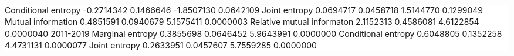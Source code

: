    
   <td style="text-align:left;"> Conditional entropy </td>
   <td style="text-align:center;"> -0.2714342 </td>
   <td style="text-align:center;"> 0.1466646 </td>
   <td style="text-align:center;"> -1.8507130 </td>
   <td style="text-align:center;"> 0.0642109 </td>
  </tr>
  <tr>
   
   
   <td style="text-align:left;"> Joint entropy </td>
   <td style="text-align:center;"> 0.0694717 </td>
   <td style="text-align:center;"> 0.0458718 </td>
   <td style="text-align:center;"> 1.5144770 </td>
   <td style="text-align:center;"> 0.1299049 </td>
  </tr>
  <tr>
   
   
   <td style="text-align:left;"> Mutual information </td>
   <td style="text-align:center;"> 0.4851591 </td>
   <td style="text-align:center;"> 0.0940679 </td>
   <td style="text-align:center;"> 5.1575411 </td>
   <td style="text-align:center;"> 0.0000003 </td>
  </tr>
  <tr>
   
   
   <td style="text-align:left;"> Relative mutual informaton </td>
   <td style="text-align:center;"> 2.1152313 </td>
   <td style="text-align:center;"> 0.4586081 </td>
   <td style="text-align:center;"> 4.6122854 </td>
   <td style="text-align:center;"> 0.0000040 </td>
  </tr>
  <tr>
   
   <td style="text-align:left;vertical-align: top !important;" rowspan="5"> 2011-2019 </td>
   <td style="text-align:left;"> Marginal entropy </td>
   <td style="text-align:center;"> 0.3855698 </td>
   <td style="text-align:center;"> 0.0646452 </td>
   <td style="text-align:center;"> 5.9643991 </td>
   <td style="text-align:center;"> 0.0000000 </td>
  </tr>
  <tr>
   
   
   <td style="text-align:left;"> Conditional entropy </td>
   <td style="text-align:center;"> 0.6048805 </td>
   <td style="text-align:center;"> 0.1352258 </td>
   <td style="text-align:center;"> 4.4731131 </td>
   <td style="text-align:center;"> 0.0000077 </td>
  </tr>
  <tr>
   
   
   <td style="text-align:left;"> Joint entropy </td>
   <td style="text-align:center;"> 0.2633951 </td>
   <td style="text-align:center;"> 0.0457607 </td>
   <td style="text-align:center;"> 5.7559285 </td>
   <td style="text-align:center;"> 0.0000000 </td>
  </tr>
  <tr>
   